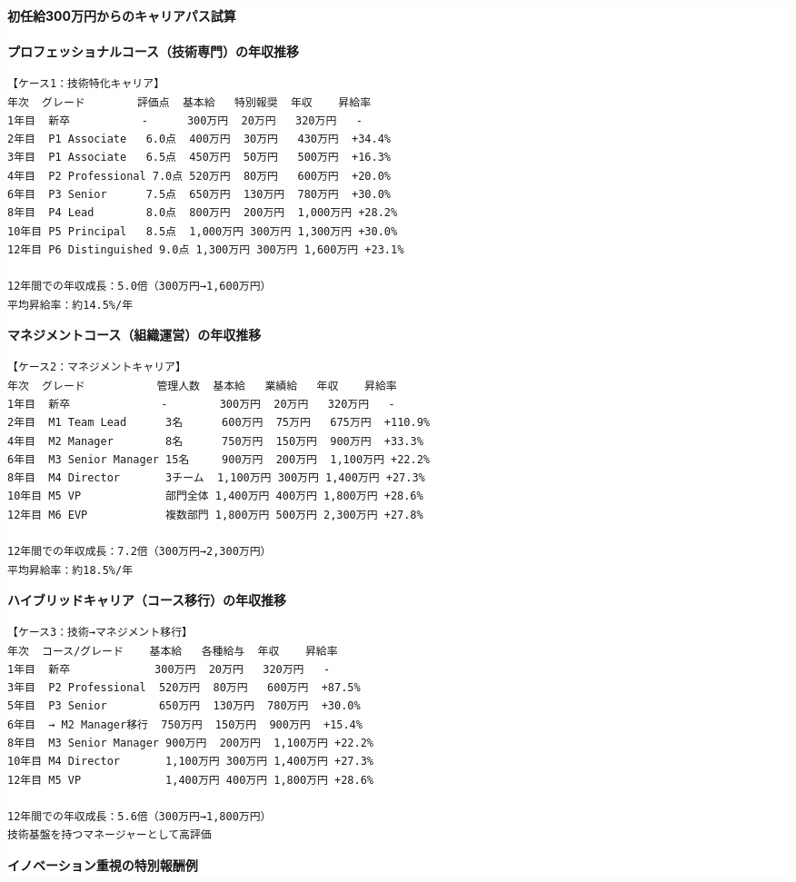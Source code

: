 #### 初任給300万円からのキャリアパス試算

**プロフェッショナルコース（技術専門）の年収推移**

```
【ケース1：技術特化キャリア】
年次  グレード        評価点  基本給   特別報奨  年収    昇給率
1年目  新卒           -      300万円  20万円   320万円   -
2年目  P1 Associate   6.0点  400万円  30万円   430万円  +34.4%
3年目  P1 Associate   6.5点  450万円  50万円   500万円  +16.3%
4年目  P2 Professional 7.0点 520万円  80万円   600万円  +20.0%
6年目  P3 Senior      7.5点  650万円  130万円  780万円  +30.0%
8年目  P4 Lead        8.0点  800万円  200万円  1,000万円 +28.2%
10年目 P5 Principal   8.5点  1,000万円 300万円 1,300万円 +30.0%
12年目 P6 Distinguished 9.0点 1,300万円 300万円 1,600万円 +23.1%

12年間での年収成長：5.0倍（300万円→1,600万円）
平均昇給率：約14.5%/年
```

**マネジメントコース（組織運営）の年収推移**

```
【ケース2：マネジメントキャリア】
年次  グレード           管理人数  基本給   業績給   年収    昇給率
1年目  新卒              -        300万円  20万円   320万円   -
2年目  M1 Team Lead      3名      600万円  75万円   675万円  +110.9%
4年目  M2 Manager        8名      750万円  150万円  900万円  +33.3%
6年目  M3 Senior Manager 15名     900万円  200万円  1,100万円 +22.2%
8年目  M4 Director       3チーム  1,100万円 300万円 1,400万円 +27.3%
10年目 M5 VP             部門全体 1,400万円 400万円 1,800万円 +28.6%
12年目 M6 EVP            複数部門 1,800万円 500万円 2,300万円 +27.8%

12年間での年収成長：7.2倍（300万円→2,300万円）
平均昇給率：約18.5%/年
```

**ハイブリッドキャリア（コース移行）の年収推移**

```
【ケース3：技術→マネジメント移行】
年次  コース/グレード    基本給   各種給与  年収    昇給率
1年目  新卒             300万円  20万円   320万円   -
3年目  P2 Professional  520万円  80万円   600万円  +87.5%
5年目  P3 Senior        650万円  130万円  780万円  +30.0%
6年目  → M2 Manager移行  750万円  150万円  900万円  +15.4%
8年目  M3 Senior Manager 900万円  200万円  1,100万円 +22.2%
10年目 M4 Director       1,100万円 300万円 1,400万円 +27.3%
12年目 M5 VP             1,400万円 400万円 1,800万円 +28.6%

12年間での年収成長：5.6倍（300万円→1,800万円）
技術基盤を持つマネージャーとして高評価
```

**イノベーション重視の特別報酬例**
